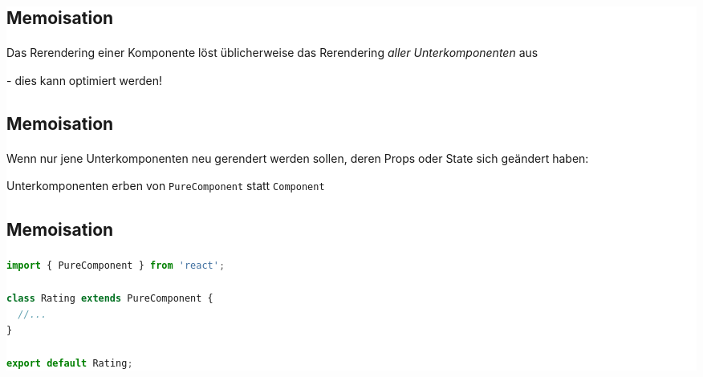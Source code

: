 ## Memoisation

Das Rerendering einer Komponente löst üblicherweise das Rerendering _aller Unterkomponenten_ aus

\- dies kann optimiert werden!

## Memoisation

Wenn nur jene Unterkomponenten neu gerendert werden sollen, deren Props oder State sich geändert haben:

Unterkomponenten erben von `PureComponent` statt `Component`

## Memoisation

```js
import { PureComponent } from 'react';

class Rating extends PureComponent {
  //...
}

export default Rating;
```
